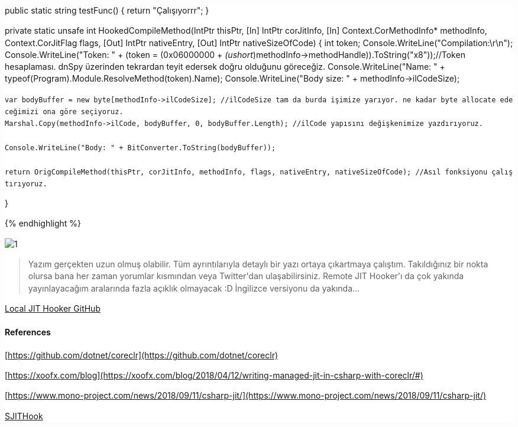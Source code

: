 
public static string testFunc()
{
    return "Çalışıyorrr";
}

private static unsafe int HookedCompileMethod(IntPtr thisPtr, [In] IntPtr corJitInfo,
 [In] Context.CorMethodInfo* methodInfo, Context.CorJitFlag flags,
[Out] IntPtr nativeEntry, [Out] IntPtr nativeSizeOfCode)
{
    int token;
    Console.WriteLine("Compilation:\r\n");
    Console.WriteLine("Token: " + (token = (0x06000000 + *(ushort*)methodInfo->methodHandle)).ToString("x8"));//Token hesaplaması. dnSpy üzerinden tekrardan teyit edersek doğru olduğunu göreceğiz.
    Console.WriteLine("Name: " + typeof(Program).Module.ResolveMethod(token).Name);
    Console.WriteLine("Body size: " + methodInfo->ilCodeSize);

    var bodyBuffer = new byte[methodInfo->ilCodeSize]; //ilCodeSize tam da burda işimize yarıyor. ne kadar byte allocate edeceğimizi ona göre seçiyoruz.
    Marshal.Copy(methodInfo->ilCode, bodyBuffer, 0, bodyBuffer.Length); //ilCode yapısını değişkenimize yazdırıyoruz.

    Console.WriteLine("Body: " + BitConverter.ToString(bodyBuffer));

    return OrigCompileMethod(thisPtr, corJitInfo, methodInfo, flags, nativeEntry, nativeSizeOfCode); //Asıl fonksiyonu çalıştırıyoruz.
}

{% endhighlight %}

![1](https://user-images.githubusercontent.com/54905232/104839465-66712680-58d2-11eb-9a95-65a4a939cd6b.png)

> Yazım gerçekten uzun olmuş olabilir. Tüm ayrıntılarıyla detaylı bir yazı ortaya çıkartmaya çalıştım. Takıldığınız bir nokta olursa bana her zaman yorumlar kısmından veya Twitter'dan ulaşabilirsiniz. Remote JIT Hooker'ı da çok yakında yayınlayacağım aralarında fazla açıklık olmayacak :D İngilizce versiyonu da yakında...

[Local JIT Hooker GitHub](https://github.com/Rhotav/Local-JIT-Hooker)

#### References
[https://github.com/dotnet/coreclr](https://github.com/dotnet/coreclr)

[https://xoofx.com/blog](https://xoofx.com/blog/2018/04/12/writing-managed-jit-in-csharp-with-coreclr/#)

[https://www.mono-project.com/news/2018/09/11/csharp-jit/](https://www.mono-project.com/news/2018/09/11/csharp-jit/)

[SJITHook](https://github.com/maddnias/SJITHook)
